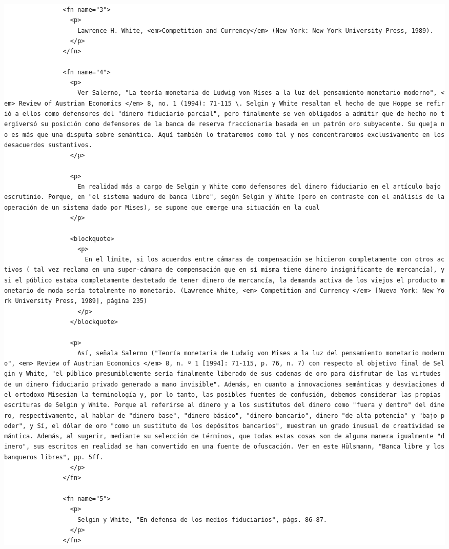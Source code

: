                     <fn name="3">
                      <p>
                        Lawrence H. White, <em>Competition and Currency</em> (New York: New York University Press, 1989).
                      </p>
                    </fn>
                    
                    <fn name="4">
                      <p>
                        Ver Salerno, "La teoría monetaria de Ludwig von Mises a la luz del pensamiento monetario moderno", <em> Review of Austrian Economics </em> 8, no. 1 (1994): 71-115 \. Selgin y White resaltan el hecho de que Hoppe se refirió a ellos como defensores del "dinero fiduciario parcial", pero finalmente se ven obligados a admitir que de hecho no tergiversó su posición como defensores de la banca de reserva fraccionaria basada en un patrón oro subyacente. Su queja no es más que una disputa sobre semántica. Aquí también lo trataremos como tal y nos concentraremos exclusivamente en los desacuerdos sustantivos.
                      </p>
                      
                      <p>
                        En realidad más a cargo de Selgin y White como defensores del dinero fiduciario en el artículo bajo escrutinio. Porque, en "el sistema maduro de banca libre", según Selgin y White (pero en contraste con el análisis de la operación de un sistema dado por Mises), se supone que emerge una situación en la cual
                      </p>
                      
                      <blockquote>
                        <p>
                          En el límite, si los acuerdos entre cámaras de compensación se hicieron completamente con otros activos ( tal vez reclama en una super-cámara de compensación que en sí misma tiene dinero insignificante de mercancía), y si el público estaba completamente destetado de tener dinero de mercancía, la demanda activa de los viejos el producto monetario de moda sería totalmente no monetario. (Lawrence White, <em> Competition and Currency </em> [Nueva York: New York University Press, 1989], página 235)
                        </p>
                      </blockquote>
                      
                      <p>
                        Así, señala Salerno ("Teoría monetaria de Ludwig von Mises a la luz del pensamiento monetario moderno", <em> Review of Austrian Economics </em> 8, n. º 1 [1994]: 71-115, p. 76, n. 7) con respecto al objetivo final de Selgin y White, "el público presumiblemente sería finalmente liberado de sus cadenas de oro para disfrutar de las virtudes de un dinero fiduciario privado generado a mano invisible". Además, en cuanto a innovaciones semánticas y desviaciones del ortodoxo Misesian la terminología y, por lo tanto, las posibles fuentes de confusión, debemos considerar las propias escrituras de Selgin y White. Porque al referirse al dinero y a los sustitutos del dinero como "fuera y dentro" del dinero, respectivamente, al hablar de "dinero base", "dinero básico", "dinero bancario", dinero "de alta potencia" y "bajo poder", y Sí, el dólar de oro "como un sustituto de los depósitos bancarios", muestran un grado inusual de creatividad semántica. Además, al sugerir, mediante su selección de términos, que todas estas cosas son de alguna manera igualmente "dinero", sus escritos en realidad se han convertido en una fuente de ofuscación. Ver en este Hülsmann, "Banca libre y los banqueros libres", pp. 5ff.
                      </p>
                    </fn>
                    
                    <fn name="5">
                      <p>
                        Selgin y White, "En defensa de los medios fiduciarios", págs. 86-87.
                      </p>
                    </fn>
                    